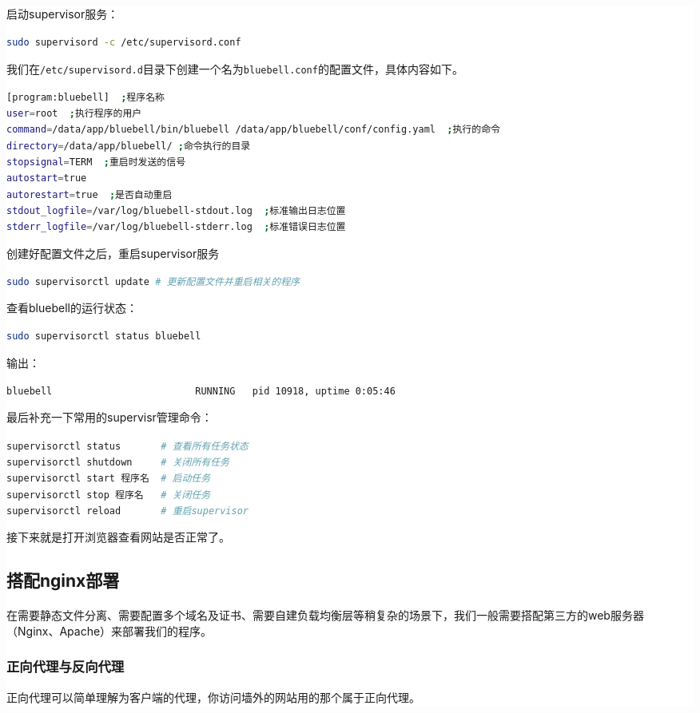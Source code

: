 启动supervisor服务：

```bash
sudo supervisord -c /etc/supervisord.conf
```

我们在`/etc/supervisord.d`目录下创建一个名为`bluebell.conf`的配置文件，具体内容如下。

```bash
[program:bluebell]  ;程序名称
user=root  ;执行程序的用户
command=/data/app/bluebell/bin/bluebell /data/app/bluebell/conf/config.yaml  ;执行的命令
directory=/data/app/bluebell/ ;命令执行的目录
stopsignal=TERM  ;重启时发送的信号
autostart=true  
autorestart=true  ;是否自动重启
stdout_logfile=/var/log/bluebell-stdout.log  ;标准输出日志位置
stderr_logfile=/var/log/bluebell-stderr.log  ;标准错误日志位置
```

创建好配置文件之后，重启supervisor服务

```bash
sudo supervisorctl update # 更新配置文件并重启相关的程序
```

查看bluebell的运行状态：

```bash
sudo supervisorctl status bluebell
```

输出：

```bash
bluebell                         RUNNING   pid 10918, uptime 0:05:46
```

最后补充一下常用的supervisr管理命令：

```bash
supervisorctl status       # 查看所有任务状态
supervisorctl shutdown     # 关闭所有任务
supervisorctl start 程序名  # 启动任务
supervisorctl stop 程序名   # 关闭任务
supervisorctl reload       # 重启supervisor
```

接下来就是打开浏览器查看网站是否正常了。

## 搭配nginx部署

在需要静态文件分离、需要配置多个域名及证书、需要自建负载均衡层等稍复杂的场景下，我们一般需要搭配第三方的web服务器（Nginx、Apache）来部署我们的程序。

### 正向代理与反向代理

正向代理可以简单理解为客户端的代理，你访问墙外的网站用的那个属于正向代理。
